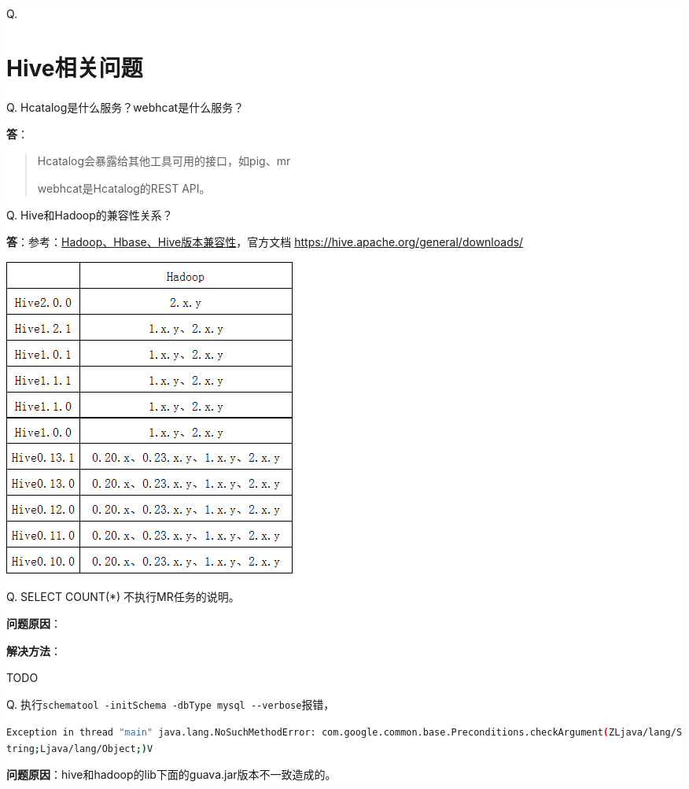 Q. 



# Hive相关问题

Q. Hcatalog是什么服务？webhcat是什么服务？

**答**：

> Hcatalog会暴露给其他工具可用的接口，如pig、mr
>
> webhcat是Hcatalog的REST API。

Q. Hive和Hadoop的兼容性关系？

**答**：参考：[Hadoop、Hbase、Hive版本兼容性](https://cloud.tencent.com/developer/article/1084829)，官方文档 https://hive.apache.org/general/downloads/

![img](大数据问题记录.assets/yo2sgi0ktk.png)

Q. SELECT COUNT(*) 不执行MR任务的说明。

**问题原因**：

**解决方法**：

TODO

Q. 执行`schematool -initSchema -dbType mysql --verbose`报错，

```bash
Exception in thread "main" java.lang.NoSuchMethodError: com.google.common.base.Preconditions.checkArgument(ZLjava/lang/String;Ljava/lang/Object;)V
```

**问题原因**：hive和hadoop的lib下面的guava.jar版本不一致造成的。
